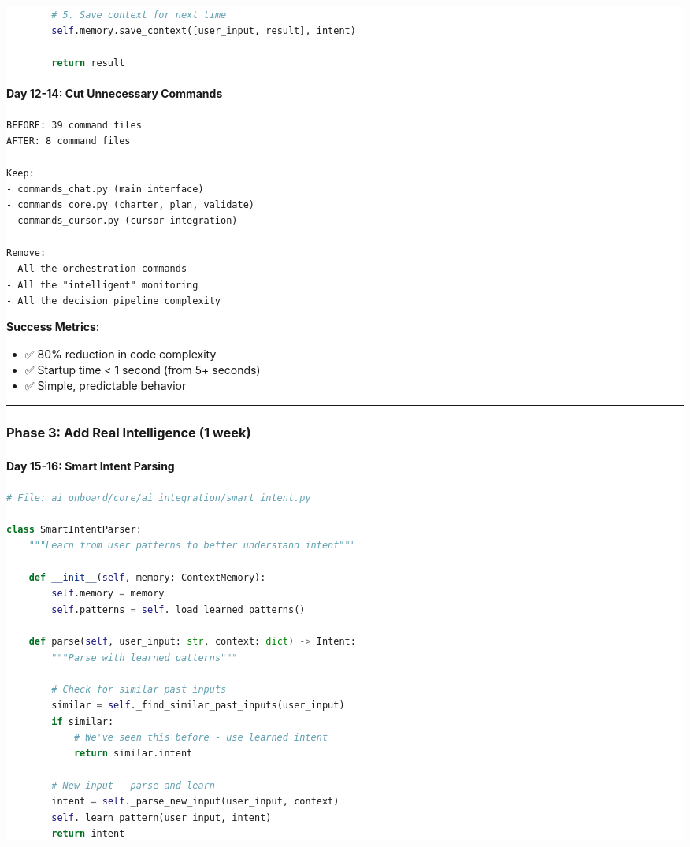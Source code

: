 ```python
        # 5. Save context for next time
        self.memory.save_context([user_input, result], intent)
        
        return result
```

#### **Day 12-14: Cut Unnecessary Commands**
```
BEFORE: 39 command files
AFTER: 8 command files

Keep:
- commands_chat.py (main interface)
- commands_core.py (charter, plan, validate)
- commands_cursor.py (cursor integration)

Remove:
- All the orchestration commands
- All the "intelligent" monitoring
- All the decision pipeline complexity
```

**Success Metrics**:
- ✅ 80% reduction in code complexity
- ✅ Startup time < 1 second (from 5+ seconds)
- ✅ Simple, predictable behavior

---

### **Phase 3: Add Real Intelligence** (1 week)

#### **Day 15-16: Smart Intent Parsing**
```python
# File: ai_onboard/core/ai_integration/smart_intent.py

class SmartIntentParser:
    """Learn from user patterns to better understand intent"""
    
    def __init__(self, memory: ContextMemory):
        self.memory = memory
        self.patterns = self._load_learned_patterns()
    
    def parse(self, user_input: str, context: dict) -> Intent:
        """Parse with learned patterns"""
        
        # Check for similar past inputs
        similar = self._find_similar_past_inputs(user_input)
        if similar:
            # We've seen this before - use learned intent
            return similar.intent
        
        # New input - parse and learn
        intent = self._parse_new_input(user_input, context)
        self._learn_pattern(user_input, intent)
        return intent
```
